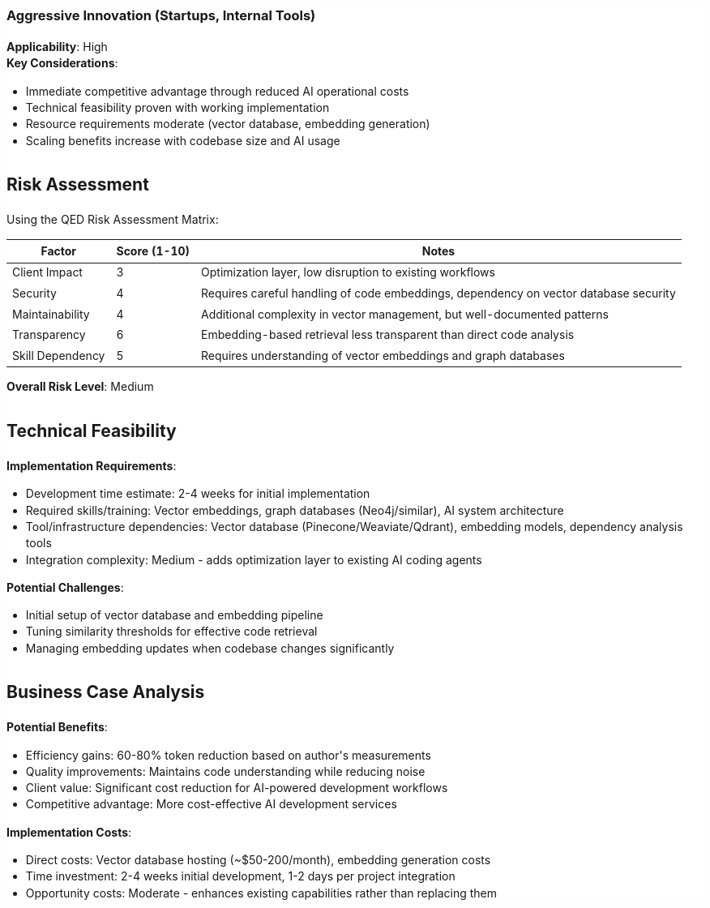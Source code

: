 ### Aggressive Innovation (Startups, Internal Tools)
**Applicability**: High  
**Key Considerations**:
- Immediate competitive advantage through reduced AI operational costs
- Technical feasibility proven with working implementation
- Resource requirements moderate (vector database, embedding generation)
- Scaling benefits increase with codebase size and AI usage

## Risk Assessment

Using the QED Risk Assessment Matrix:

| Factor | Score (1-10) | Notes |
|--------|--------------|-------|
| Client Impact | 3 | Optimization layer, low disruption to existing workflows |
| Security | 4 | Requires careful handling of code embeddings, dependency on vector database security |
| Maintainability | 4 | Additional complexity in vector management, but well-documented patterns |
| Transparency | 6 | Embedding-based retrieval less transparent than direct code analysis |
| Skill Dependency | 5 | Requires understanding of vector embeddings and graph databases |

**Overall Risk Level**: Medium

## Technical Feasibility

**Implementation Requirements**:
- Development time estimate: 2-4 weeks for initial implementation
- Required skills/training: Vector embeddings, graph databases (Neo4j/similar), AI system architecture
- Tool/infrastructure dependencies: Vector database (Pinecone/Weaviate/Qdrant), embedding models, dependency analysis tools
- Integration complexity: Medium - adds optimization layer to existing AI coding agents

**Potential Challenges**:
- Initial setup of vector database and embedding pipeline
- Tuning similarity thresholds for effective code retrieval
- Managing embedding updates when codebase changes significantly

## Business Case Analysis

**Potential Benefits**:
- Efficiency gains: 60-80% token reduction based on author's measurements
- Quality improvements: Maintains code understanding while reducing noise
- Client value: Significant cost reduction for AI-powered development workflows
- Competitive advantage: More cost-effective AI development services

**Implementation Costs**:
- Direct costs: Vector database hosting (~$50-200/month), embedding generation costs
- Time investment: 2-4 weeks initial development, 1-2 days per project integration
- Opportunity costs: Moderate - enhances existing capabilities rather than replacing them
